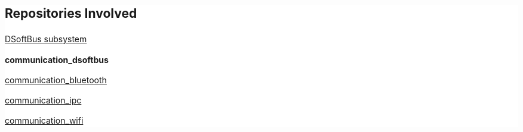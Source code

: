 
## Repositories Involved<a name="section1371113476307"></a>

[DSoftBus subsystem](https://gitee.com/openharmony/docs/blob/master/en/readme/dsoftbus.md)

**communication_dsoftbus**

[communication_bluetooth](https://gitee.com/openharmony/communication_bluetooth)

[communication_ipc](https://gitee.com/openharmony/communication_ipc)

[communication_wifi](https://gitee.com/openharmony/communication_wifi)
